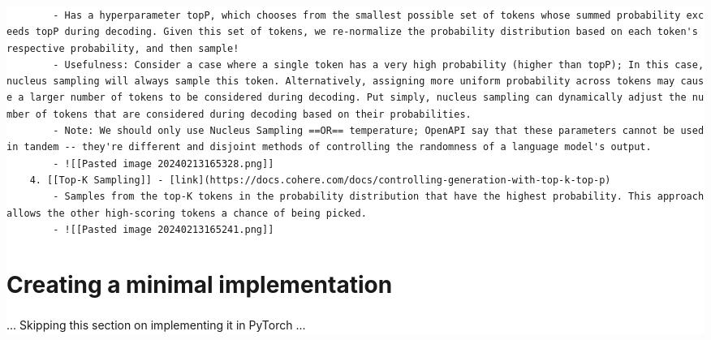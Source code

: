 			- Has a hyperparameter topP, which chooses from the smallest possible set of tokens whose summed probability exceeds topP during decoding. Given this set of tokens, we re-normalize the probability distribution based on each token's respective probability, and then sample!
			- Usefulness: Consider a case where a single token has a very high probability (higher than topP); In this case, nucleus sampling will always sample this token. Alternatively, assigning more uniform probability across tokens may cause a larger number of tokens to be considered during decoding. Put simply, nucleus sampling can dynamically adjust the number of tokens that are considered during decoding based on their probabilities.
			- Note: We should only use Nucleus Sampling ==OR== temperature; OpenAPI say that these parameters cannot be used in tandem -- they're different and disjoint methods of controlling the randomness of a language model's output.
			- ![[Pasted image 20240213165328.png]]
		4. [[Top-K Sampling]] - [link](https://docs.cohere.com/docs/controlling-generation-with-top-k-top-p)
			- Samples from the top-K tokens in the probability distribution that have the highest probability. This approach allows the other high-scoring tokens a chance of being picked. 
			- ![[Pasted image 20240213165241.png]]




# Creating a minimal implementation

... Skipping this section on implementing it in PyTorch ...









































